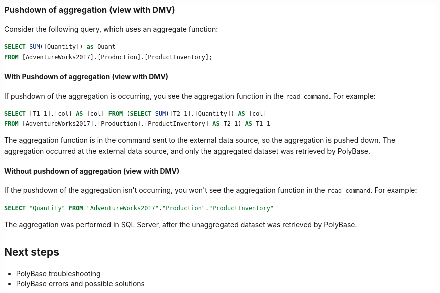 ### Pushdown of aggregation (view with DMV)

Consider the following query, which uses an aggregate function:

```sql
SELECT SUM([Quantity]) as Quant
FROM [AdventureWorks2017].[Production].[ProductInventory];
```

#### With Pushdown of aggregation (view with DMV)

If pushdown of the aggregation is occurring, you see the aggregation function in the `read_command`. For example:

```sql
SELECT [T1_1].[col] AS [col] FROM (SELECT SUM([T2_1].[Quantity]) AS [col] 
FROM [AdventureWorks2017].[Production].[ProductInventory] AS T2_1) AS T1_1
```

The aggregation function is in the command sent to the external data source, so the aggregation is pushed down. The aggregation occurred at the external data source, and only the aggregated dataset was retrieved by PolyBase.

#### Without pushdown of aggregation (view with DMV)

If the pushdown of the aggregation isn't occurring, you won't see the aggregation function in the `read_command`. For example:

```sql
SELECT "Quantity" FROM "AdventureWorks2017"."Production"."ProductInventory"
```

The aggregation was performed in SQL Server, after the unaggregated dataset was retrieved by PolyBase.

## Next steps

- [PolyBase troubleshooting](polybase-troubleshooting.md)
- [PolyBase errors and possible solutions](polybase-errors-and-possible-solutions.md)